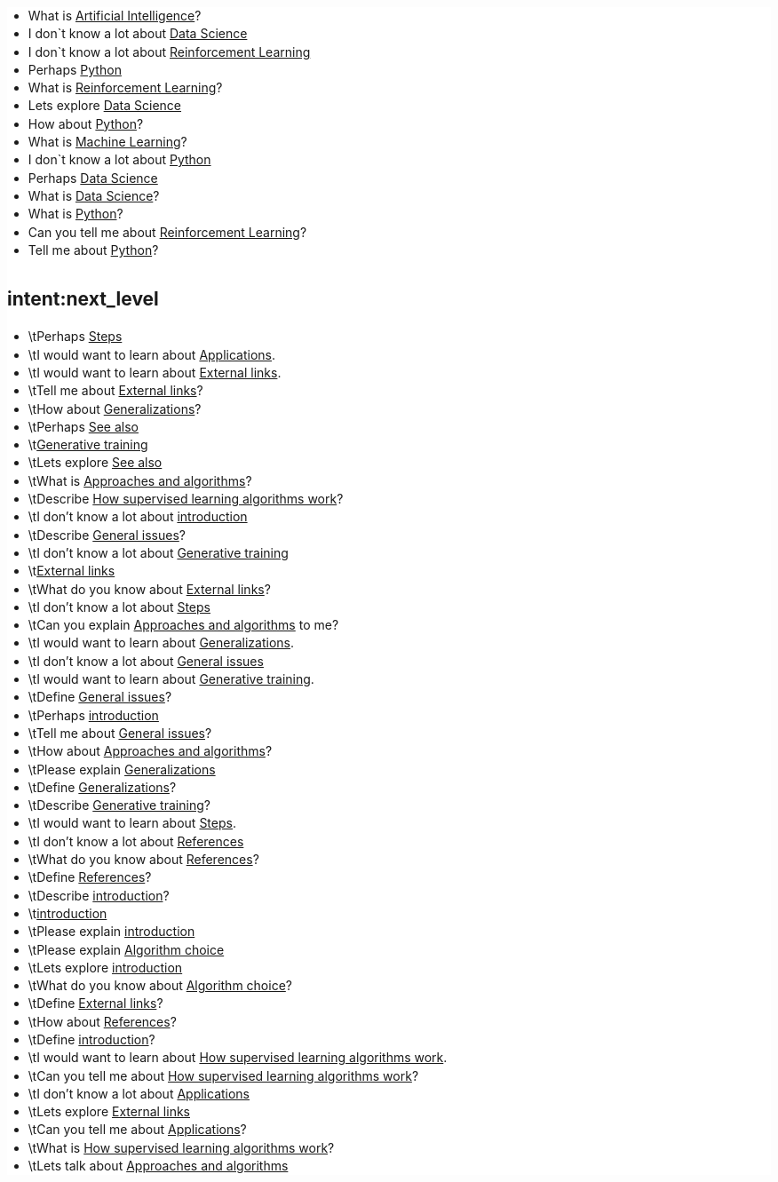 - What is [Artificial Intelligence](Tparent)?
- I don`t know a lot about [Data Science](Tparent)
- I don`t know a lot about [Reinforcement Learning](Tparent)
- Perhaps [Python](Tparent)
- What is [Reinforcement Learning](Tparent)?
- Lets explore [Data Science](Tparent)
- How about [Python](Tparent)?
- What is [Machine Learning](Tparent)?
- I don`t know a lot about [Python](Tparent)
- Perhaps [Data Science](Tparent)
- What is [Data Science](Tparent)?
- What is [Python](Tparent)?
- Can you tell me about [Reinforcement Learning](Tparent)?
- Tell me about [Python](Tparent)?

## intent:next_level
- \tPerhaps [Steps](Tchild)
- \tI would want to learn about [Applications](Tchild).
- \tI would want to learn about [External links](Tchild).
- \tTell me about [External links](Tchild)?
- \tHow about [Generalizations](Tchild)?
- \tPerhaps [See also](Tchild)
- \t[Generative training](Tchild)
- \tLets explore [See also](Tchild)
- \tWhat is [Approaches and algorithms](Tchild)?
- \tDescribe [How supervised learning algorithms work](Tchild)?
- \tI don’t know a lot about [introduction](Tchild)
- \tDescribe [General issues](Tchild)?
- \tI don’t know a lot about [Generative training](Tchild)
- \t[External links](Tchild)
- \tWhat do you know about [External links](Tchild)?
- \tI don’t know a lot about [Steps](Tchild)
- \tCan you explain [Approaches and algorithms](Tchild) to me?
- \tI would want to learn about [Generalizations](Tchild).
- \tI don’t know a lot about [General issues](Tchild)
- \tI would want to learn about [Generative training](Tchild).
- \tDefine [General issues](Tchild)?
- \tPerhaps [introduction](Tchild)
- \tTell me about [General issues](Tchild)?
- \tHow about [Approaches and algorithms](Tchild)?
- \tPlease explain [Generalizations](Tchild)
- \tDefine [Generalizations](Tchild)?
- \tDescribe [Generative training](Tchild)?
- \tI would want to learn about [Steps](Tchild).
- \tI don’t know a lot about [References](Tchild)
- \tWhat do you know about [References](Tchild)?
- \tDefine [References](Tchild)?
- \tDescribe [introduction](Tchild)?
- \t[introduction](Tchild)
- \tPlease explain [introduction](Tchild)
- \tPlease explain [Algorithm choice](Tchild)
- \tLets explore [introduction](Tchild)
- \tWhat do you know about [Algorithm choice](Tchild)?
- \tDefine [External links](Tchild)?
- \tHow about [References](Tchild)?
- \tDefine [introduction](Tchild)?
- \tI would want to learn about [How supervised learning algorithms work](Tchild).
- \tCan you tell me about [How supervised learning algorithms work](Tchild)?
- \tI don’t know a lot about [Applications](Tchild)
- \tLets explore [External links](Tchild)
- \tCan you tell me about [Applications](Tchild)?
- \tWhat is [How supervised learning algorithms work](Tchild)?
- \tLets talk about [Approaches and algorithms](Tchild)
